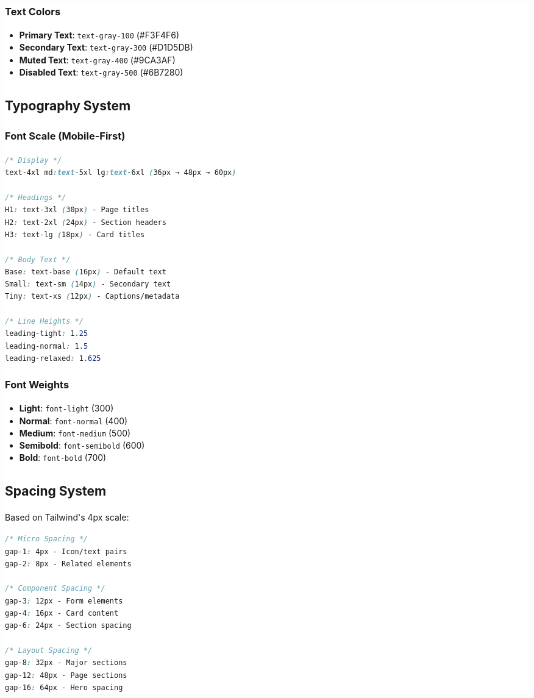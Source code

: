 ### Text Colors
- **Primary Text**: `text-gray-100` (#F3F4F6)
- **Secondary Text**: `text-gray-300` (#D1D5DB)
- **Muted Text**: `text-gray-400` (#9CA3AF)
- **Disabled Text**: `text-gray-500` (#6B7280)

## Typography System

### Font Scale (Mobile-First)
```css
/* Display */
text-4xl md:text-5xl lg:text-6xl (36px → 48px → 60px)

/* Headings */
H1: text-3xl (30px) - Page titles
H2: text-2xl (24px) - Section headers  
H3: text-lg (18px) - Card titles

/* Body Text */
Base: text-base (16px) - Default text
Small: text-sm (14px) - Secondary text
Tiny: text-xs (12px) - Captions/metadata

/* Line Heights */
leading-tight: 1.25
leading-normal: 1.5
leading-relaxed: 1.625
```

### Font Weights
- **Light**: `font-light` (300)
- **Normal**: `font-normal` (400) 
- **Medium**: `font-medium` (500)
- **Semibold**: `font-semibold` (600)
- **Bold**: `font-bold` (700)

## Spacing System

Based on Tailwind's 4px scale:

```css
/* Micro Spacing */
gap-1: 4px - Icon/text pairs
gap-2: 8px - Related elements

/* Component Spacing */
gap-3: 12px - Form elements
gap-4: 16px - Card content
gap-6: 24px - Section spacing

/* Layout Spacing */
gap-8: 32px - Major sections
gap-12: 48px - Page sections
gap-16: 64px - Hero spacing
```
